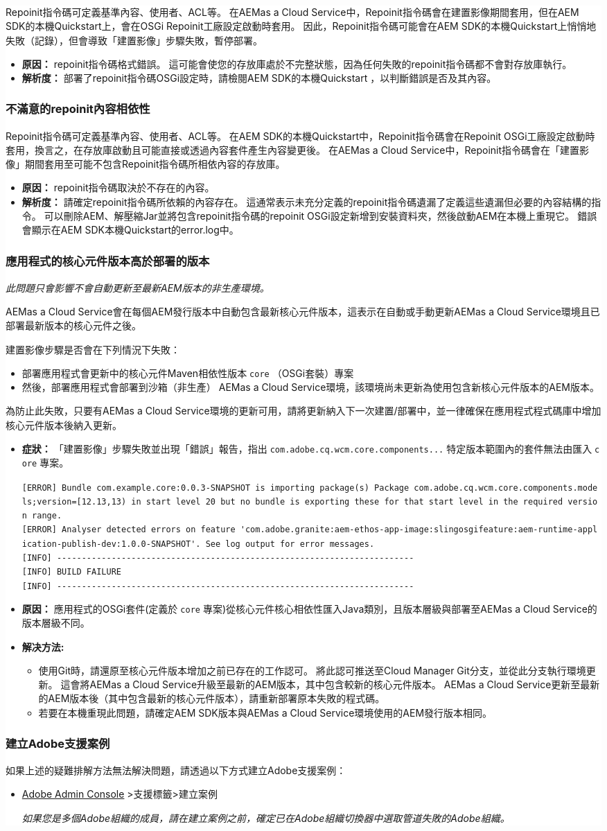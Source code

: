 Repoinit指令碼可定義基準內容、使用者、ACL等。 在AEMas a Cloud Service中，Repoinit指令碼會在建置影像期間套用，但在AEM SDK的本機Quickstart上，會在OSGi Repoinit工廠設定啟動時套用。 因此，Repoinit指令碼可能會在AEM SDK的本機Quickstart上悄悄地失敗（記錄），但會導致「建置影像」步驟失敗，暫停部署。

+ __原因：__ repoinit指令碼格式錯誤。 這可能會使您的存放庫處於不完整狀態，因為任何失敗的repoinit指令碼都不會對存放庫執行。
+ __解析度：__ 部署了repoinit指令碼OSGi設定時，請檢閱AEM SDK的本機Quickstart ，以判斷錯誤是否及其內容。

### 不滿意的repoinit內容相依性

Repoinit指令碼可定義基準內容、使用者、ACL等。 在AEM SDK的本機Quickstart中，Repoinit指令碼會在Repoinit OSGi工廠設定啟動時套用，換言之，在存放庫啟動且可能直接或透過內容套件產生內容變更後。 在AEMas a Cloud Service中，Repoinit指令碼會在「建置影像」期間套用至可能不包含Repoinit指令碼所相依內容的存放庫。

+ __原因：__ repoinit指令碼取決於不存在的內容。
+ __解析度：__ 請確定repoinit指令碼所依賴的內容存在。 這通常表示未充分定義的repoinit指令碼遺漏了定義這些遺漏但必要的內容結構的指令。 可以刪除AEM、解壓縮Jar並將包含repoinit指令碼的repoinit OSGi設定新增到安裝資料夾，然後啟動AEM在本機上重現它。 錯誤會顯示在AEM SDK本機Quickstart的error.log中。


### 應用程式的核心元件版本高於部署的版本

_此問題只會影響不會自動更新至最新AEM版本的非生產環境。_

AEMas a Cloud Service會在每個AEM發行版本中自動包含最新核心元件版本，這表示在自動或手動更新AEMas a Cloud Service環境且已部署最新版本的核心元件之後。

建置影像步驟是否會在下列情況下失敗：

+ 部署應用程式會更新中的核心元件Maven相依性版本 `core` （OSGi套裝）專案
+ 然後，部署應用程式會部署到沙箱（非生產） AEMas a Cloud Service環境，該環境尚未更新為使用包含新核心元件版本的AEM版本。

為防止此失敗，只要有AEMas a Cloud Service環境的更新可用，請將更新納入下一次建置/部署中，並一律確保在應用程式程式碼庫中增加核心元件版本後納入更新。

+ __症狀：__
「建置影像」步驟失敗並出現「錯誤」報告，指出 
`com.adobe.cq.wcm.core.components...` 特定版本範圍內的套件無法由匯入 `core` 專案。

   ```
   [ERROR] Bundle com.example.core:0.0.3-SNAPSHOT is importing package(s) Package com.adobe.cq.wcm.core.components.models;version=[12.13,13) in start level 20 but no bundle is exporting these for that start level in the required version range.
   [ERROR] Analyser detected errors on feature 'com.adobe.granite:aem-ethos-app-image:slingosgifeature:aem-runtime-application-publish-dev:1.0.0-SNAPSHOT'. See log output for error messages.
   [INFO] ------------------------------------------------------------------------
   [INFO] BUILD FAILURE
   [INFO] ------------------------------------------------------------------------
   ```

+ __原因：__  應用程式的OSGi套件(定義於 `core` 專案)從核心元件核心相依性匯入Java類別，且版本層級與部署至AEMas a Cloud Service的版本層級不同。
+ __解决方法:__
   + 使用Git時，請還原至核心元件版本增加之前已存在的工作認可。 將此認可推送至Cloud Manager Git分支，並從此分支執行環境更新。 這會將AEMas a Cloud Service升級至最新的AEM版本，其中包含較新的核心元件版本。 AEMas a Cloud Service更新至最新的AEM版本後（其中包含最新的核心元件版本），請重新部署原本失敗的程式碼。
   + 若要在本機重現此問題，請確定AEM SDK版本與AEMas a Cloud Service環境使用的AEM發行版本相同。


### 建立Adobe支援案例

如果上述的疑難排解方法無法解決問題，請透過以下方式建立Adobe支援案例：

+ [Adobe Admin Console](https://adminconsole.adobe.com) >支援標籤>建立案例

   _如果您是多個Adobe組織的成員，請在建立案例之前，確定已在Adobe組織切換器中選取管道失敗的Adobe組織。_
